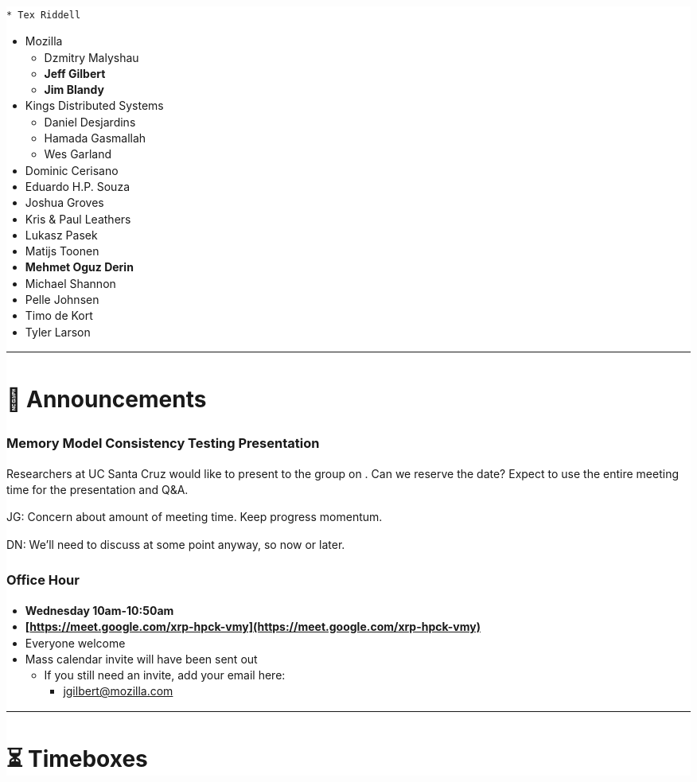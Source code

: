     * Tex Riddell
* Mozilla
    * Dzmitry Malyshau
    * **Jeff Gilbert**
    * **Jim Blandy**
* Kings Distributed Systems
    * Daniel Desjardins
    * Hamada Gasmallah
    * Wes Garland
* Dominic Cerisano
* Eduardo H.P. Souza
* Joshua Groves
* Kris & Paul Leathers
* Lukasz Pasek
* Matijs Toonen
* **Mehmet Oguz Derin**
* Michael Shannon
* Pelle Johnsen
* Timo de Kort
* Tyler Larson


---


# 📢 Announcements


### Memory Model Consistency Testing Presentation

Researchers at UC Santa Cruz would like to present to the group on . Can we reserve the date? Expect to use the entire meeting time for the presentation and Q&A.

JG: Concern about amount of meeting time. Keep progress momentum.

DN: We’ll need to discuss at some point anyway, so now or later.


### Office Hour



* **Wednesday 10am-10:50am**
* **[https://meet.google.com/xrp-hpck-vmy](https://meet.google.com/xrp-hpck-vmy)**
* Everyone welcome
* Mass calendar invite will have been sent out
    * If you still need an invite, add your email here:
        * [jgilbert@mozilla.com](mailto:jgilbert@mozilla.com)


---


# ⏳ Timeboxes
